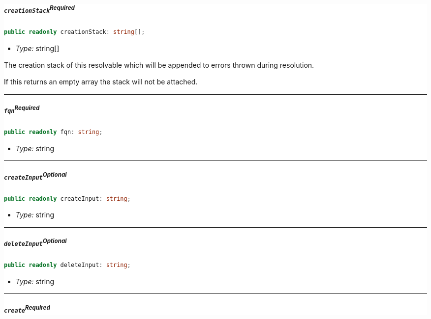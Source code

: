 
##### `creationStack`<sup>Required</sup> <a name="creationStack" id="@cdktf/aws-cdk.vpcIpv4CidrBlockAssociation.VpcIpv4CidrBlockAssociationTimeoutsOutputReference.property.creationStack"></a>

```typescript
public readonly creationStack: string[];
```

- *Type:* string[]

The creation stack of this resolvable which will be appended to errors thrown during resolution.

If this returns an empty array the stack will not be attached.

---

##### `fqn`<sup>Required</sup> <a name="fqn" id="@cdktf/aws-cdk.vpcIpv4CidrBlockAssociation.VpcIpv4CidrBlockAssociationTimeoutsOutputReference.property.fqn"></a>

```typescript
public readonly fqn: string;
```

- *Type:* string

---

##### `createInput`<sup>Optional</sup> <a name="createInput" id="@cdktf/aws-cdk.vpcIpv4CidrBlockAssociation.VpcIpv4CidrBlockAssociationTimeoutsOutputReference.property.createInput"></a>

```typescript
public readonly createInput: string;
```

- *Type:* string

---

##### `deleteInput`<sup>Optional</sup> <a name="deleteInput" id="@cdktf/aws-cdk.vpcIpv4CidrBlockAssociation.VpcIpv4CidrBlockAssociationTimeoutsOutputReference.property.deleteInput"></a>

```typescript
public readonly deleteInput: string;
```

- *Type:* string

---

##### `create`<sup>Required</sup> <a name="create" id="@cdktf/aws-cdk.vpcIpv4CidrBlockAssociation.VpcIpv4CidrBlockAssociationTimeoutsOutputReference.property.create"></a>
